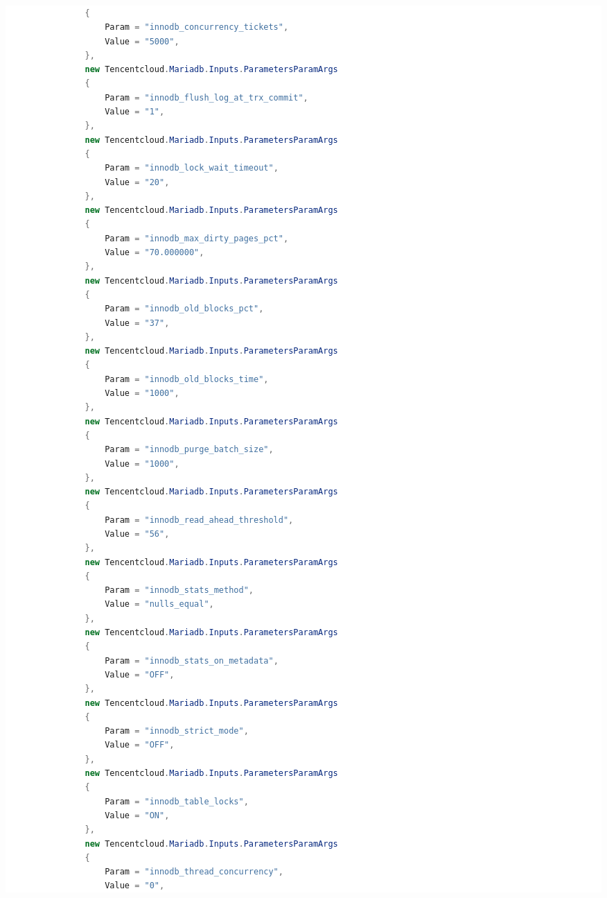 ```csharp
                {
                    Param = "innodb_concurrency_tickets",
                    Value = "5000",
                },
                new Tencentcloud.Mariadb.Inputs.ParametersParamArgs
                {
                    Param = "innodb_flush_log_at_trx_commit",
                    Value = "1",
                },
                new Tencentcloud.Mariadb.Inputs.ParametersParamArgs
                {
                    Param = "innodb_lock_wait_timeout",
                    Value = "20",
                },
                new Tencentcloud.Mariadb.Inputs.ParametersParamArgs
                {
                    Param = "innodb_max_dirty_pages_pct",
                    Value = "70.000000",
                },
                new Tencentcloud.Mariadb.Inputs.ParametersParamArgs
                {
                    Param = "innodb_old_blocks_pct",
                    Value = "37",
                },
                new Tencentcloud.Mariadb.Inputs.ParametersParamArgs
                {
                    Param = "innodb_old_blocks_time",
                    Value = "1000",
                },
                new Tencentcloud.Mariadb.Inputs.ParametersParamArgs
                {
                    Param = "innodb_purge_batch_size",
                    Value = "1000",
                },
                new Tencentcloud.Mariadb.Inputs.ParametersParamArgs
                {
                    Param = "innodb_read_ahead_threshold",
                    Value = "56",
                },
                new Tencentcloud.Mariadb.Inputs.ParametersParamArgs
                {
                    Param = "innodb_stats_method",
                    Value = "nulls_equal",
                },
                new Tencentcloud.Mariadb.Inputs.ParametersParamArgs
                {
                    Param = "innodb_stats_on_metadata",
                    Value = "OFF",
                },
                new Tencentcloud.Mariadb.Inputs.ParametersParamArgs
                {
                    Param = "innodb_strict_mode",
                    Value = "OFF",
                },
                new Tencentcloud.Mariadb.Inputs.ParametersParamArgs
                {
                    Param = "innodb_table_locks",
                    Value = "ON",
                },
                new Tencentcloud.Mariadb.Inputs.ParametersParamArgs
                {
                    Param = "innodb_thread_concurrency",
                    Value = "0",
```